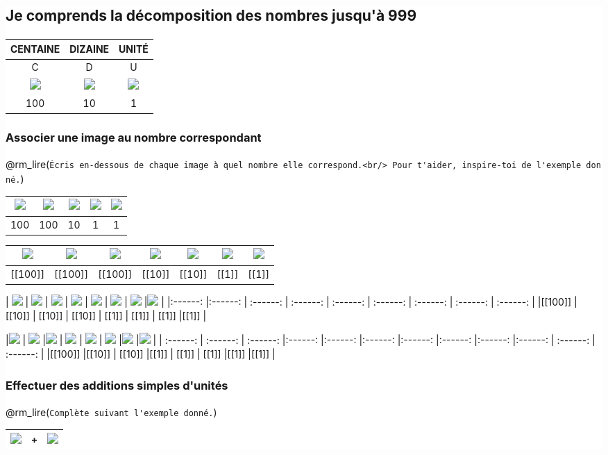 ## Je comprends la décomposition des nombres jusqu'à 999

<exercice>

|CENTAINE | DIZAINE | UNITÉ |
| :------: | :------: | :------: |
| <db>C</db> | <dv>D</dv> | <dj>U</dj> |
| ![](https://cours.relaxmaths.be/images/numeration/100.svg)     |  ![](https://cours.relaxmaths.be/images/numeration/10.svg)   |     ![](https://cours.relaxmaths.be/images/numeration/1.svg) |
| 100 | 10 | 1 |
</exercice>

### Associer une image au nombre correspondant


@rm_lire(`Écris en-dessous de chaque image à quel nombre elle correspond.<br/> Pour t'aider, inspire-toi de l'exemple donné.`)

<exercice>

| ![](https://cours.relaxmaths.be/images/numeration/100.svg) | ![](https://cours.relaxmaths.be/images/numeration/100.svg) | ![](https://cours.relaxmaths.be/images/numeration/10.svg) | ![](https://cours.relaxmaths.be/images/numeration/1.svg) | ![](https://cours.relaxmaths.be/images/numeration/1.svg) |
| :------: | :------: | :------: |:------: |:------: |
| <db>100</db>     |   <db>100</db>   |     <dv>10</dv> | <dj>1</dj>     |   <dj>1</dj>   |
</exercice>

<exercice>

| ![](https://cours.relaxmaths.be/images/numeration/100.svg) | ![](https://cours.relaxmaths.be/images/numeration/100.svg) | ![](https://cours.relaxmaths.be/images/numeration/100.svg) | ![](https://cours.relaxmaths.be/images/numeration/10.svg) | ![](https://cours.relaxmaths.be/images/numeration/10.svg) | ![](https://cours.relaxmaths.be/images/numeration/1.svg) | ![](https://cours.relaxmaths.be/images/numeration/1.svg) |
| :------: | :------: | :------:  |:------: |:------: |:------: |:------: |
| [[100]]     |   [[100]]   |   [[100]]   |   [[10]]   |     [[10]] | [[1]]     |   [[1]]   |
</exercice>

<exercice>

| ![](https://cours.relaxmaths.be/images/numeration/100.svg) | ![](https://cours.relaxmaths.be/images/numeration/10.svg) | ![](https://cours.relaxmaths.be/images/numeration/10.svg) | ![](https://cours.relaxmaths.be/images/numeration/10.svg) | ![](https://cours.relaxmaths.be/images/numeration/1.svg) | ![](https://cours.relaxmaths.be/images/numeration/1.svg) | ![](https://cours.relaxmaths.be/images/numeration/1.svg) |![](https://cours.relaxmaths.be/images/numeration/1.svg) |
|:------: |:------:  | :------: | :------: | :------: | :------: | :------: | :------: | :------: |
|[[100]]     |     [[10]] |     [[10]] |     [[10]] | [[1]]     |   [[1]]   |     [[1]] |[[1]]     |
</exercice>

<exercice>

|![](https://cours.relaxmaths.be/images/numeration/100.svg) | ![](https://cours.relaxmaths.be/images/numeration/10.svg) |![](https://cours.relaxmaths.be/images/numeration/10.svg) | ![](https://cours.relaxmaths.be/images/numeration/1.svg) | ![](https://cours.relaxmaths.be/images/numeration/1.svg) | ![](https://cours.relaxmaths.be/images/numeration/1.svg) |![](https://cours.relaxmaths.be/images/numeration/1.svg) |![](https://cours.relaxmaths.be/images/numeration/1.svg) |
| :------: | :------: | :------:  |:------: |:------: |:------: |:------: |:------: |:------: |:------:  | :------: | :------: |
|[[100]]     |[[10]]     |     [[10]] |[[1]]     |   [[1]]   |     [[1]] |[[1]]     |[[1]]     |
</exercice>

### Effectuer des additions simples d'unités
@rm_lire(`Complète suivant l'exemple donné.`)

<exercice>

| ![](https://cours.relaxmaths.be/images/numeration/1.svg)     |  +   |     ![](https://cours.relaxmaths.be/images/numeration/1.svg) |
| :------:| :------: | :------: |

